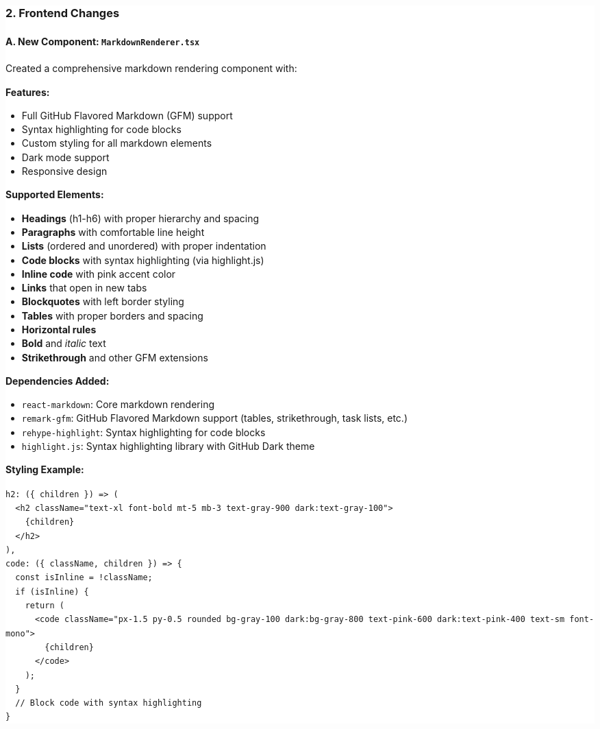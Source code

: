 ### 2. Frontend Changes

#### A. New Component: `MarkdownRenderer.tsx`

Created a comprehensive markdown rendering component with:

**Features:**
- Full GitHub Flavored Markdown (GFM) support
- Syntax highlighting for code blocks
- Custom styling for all markdown elements
- Dark mode support
- Responsive design

**Supported Elements:**
- **Headings** (h1-h6) with proper hierarchy and spacing
- **Paragraphs** with comfortable line height
- **Lists** (ordered and unordered) with proper indentation
- **Code blocks** with syntax highlighting (via highlight.js)
- **Inline code** with pink accent color
- **Links** that open in new tabs
- **Blockquotes** with left border styling
- **Tables** with proper borders and spacing
- **Horizontal rules**
- **Bold** and *italic* text
- **Strikethrough** and other GFM extensions

**Dependencies Added:**
- `react-markdown`: Core markdown rendering
- `remark-gfm`: GitHub Flavored Markdown support (tables, strikethrough, task lists, etc.)
- `rehype-highlight`: Syntax highlighting for code blocks
- `highlight.js`: Syntax highlighting library with GitHub Dark theme

**Styling Example:**
```tsx
h2: ({ children }) => (
  <h2 className="text-xl font-bold mt-5 mb-3 text-gray-900 dark:text-gray-100">
    {children}
  </h2>
),
code: ({ className, children }) => {
  const isInline = !className;
  if (isInline) {
    return (
      <code className="px-1.5 py-0.5 rounded bg-gray-100 dark:bg-gray-800 text-pink-600 dark:text-pink-400 text-sm font-mono">
        {children}
      </code>
    );
  }
  // Block code with syntax highlighting
}
```
